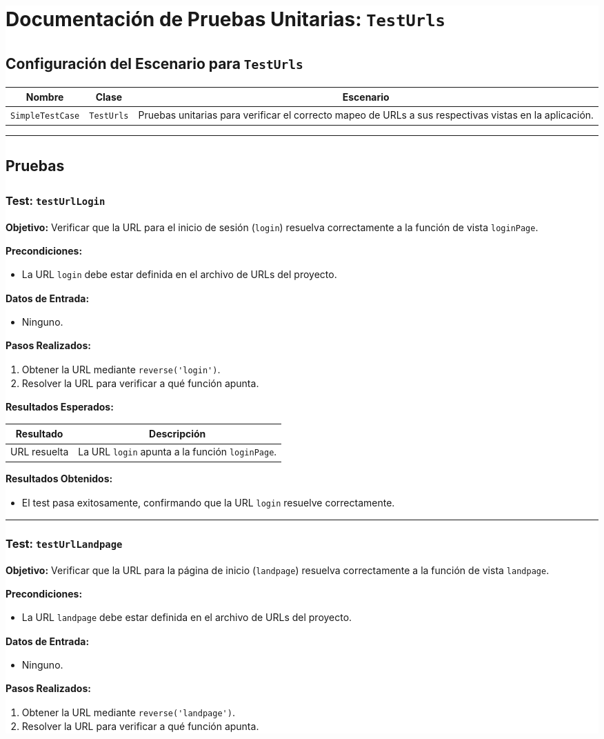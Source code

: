 # Documentación de Pruebas Unitarias: `TestUrls`

## Configuración del Escenario para `TestUrls`

| **Nombre**               | **Clase**         | **Escenario**                                                                                       |
|--------------------------|-------------------|-----------------------------------------------------------------------------------------------------|
| `SimpleTestCase`          | `TestUrls`        | Pruebas unitarias para verificar el correcto mapeo de URLs a sus respectivas vistas en la aplicación. |

---

## Pruebas

### Test: `testUrlLogin`

**Objetivo:** Verificar que la URL para el inicio de sesión (`login`) resuelva correctamente a la función de vista `loginPage`.

**Precondiciones:**
- La URL `login` debe estar definida en el archivo de URLs del proyecto.

**Datos de Entrada:**
- Ninguno.

**Pasos Realizados:**
1. Obtener la URL mediante `reverse('login')`.
2. Resolver la URL para verificar a qué función apunta.

**Resultados Esperados:**

| **Resultado**        | **Descripción**                                      |
|----------------------|----------------------------------------------------|
| URL resuelta         | La URL `login` apunta a la función `loginPage`.     |

**Resultados Obtenidos:**
- El test pasa exitosamente, confirmando que la URL `login` resuelve correctamente.

---

### Test: `testUrlLandpage`

**Objetivo:** Verificar que la URL para la página de inicio (`landpage`) resuelva correctamente a la función de vista `landpage`.

**Precondiciones:**
- La URL `landpage` debe estar definida en el archivo de URLs del proyecto.

**Datos de Entrada:**
- Ninguno.

**Pasos Realizados:**
1. Obtener la URL mediante `reverse('landpage')`.
2. Resolver la URL para verificar a qué función apunta.
